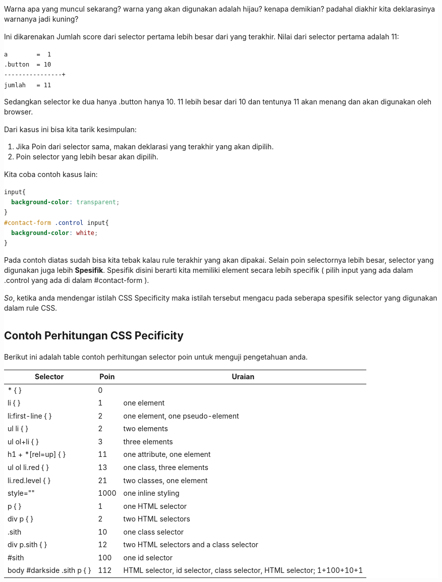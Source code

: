 Warna apa yang muncul sekarang? warna yang akan digunakan adalah hijau? kenapa demikian? padahal diakhir kita deklarasinya warnanya jadi kuning?

Ini dikarenakan Jumlah score dari selector pertama lebih besar dari yang terakhir. Nilai dari selector pertama adalah 11:

```
a        =  1
.button  = 10
----------------+
jumlah   = 11
```

Sedangkan selector ke dua hanya .button hanya 10. 11 lebih besar dari 10 dan tentunya 11 akan menang dan akan digunakan oleh browser.

Dari kasus ini bisa kita tarik kesimpulan:  
1. Jika Poin dari selector sama, makan deklarasi yang terakhir yang akan dipilih.  
2. Poin selector yang lebih besar akan dipilih.

Kita coba contoh kasus lain:

```css
input{
  background-color: transparent;
}
#contact-form .control input{
  background-color: white;
}
```

Pada contoh diatas sudah bisa kita tebak kalau rule terakhir yang akan dipakai. Selain poin selectornya lebih besar, selector yang digunakan juga lebih **Spesifik**. Spesifik disini berarti kita memiliki element secara lebih specifik ( pilih input yang ada dalam .control yang ada di dalam #contact-form ).

_So_, ketika anda mendengar istilah CSS Specificity maka istilah tersebut mengacu pada seberapa spesifik selector yang digunakan dalam rule CSS.

## Contoh Perhitungan CSS Pecificity

Berikut ini adalah table contoh perhitungan selector poin untuk menguji pengetahuan anda.

Selector | Poin | Uraian
-- | -- | --
* { } | 0 |
li { } | 1 | one element
li:first-line { } | 2 | one element, one pseudo-element
ul li { } | 2 | two elements
ul ol+li { } | 3 | three elements
h1 + *[rel=up] { } | 11 | one attribute, one element
ul ol li.red { } | 13 | one class, three elements
li.red.level { } | 21 | two classes, one element
style="" | 1000 | one inline styling
p { } | 1 | one HTML selector
div p { } | 2 | two HTML selectors
.sith | 10 | one class selector
div p.sith { } | 12 | two HTML selectors and a class selector
\#sith | 100 | one id selector
body #darkside .sith p { } | 112 | HTML selector, id selector, class selector, HTML selector; 1+100+10+1
